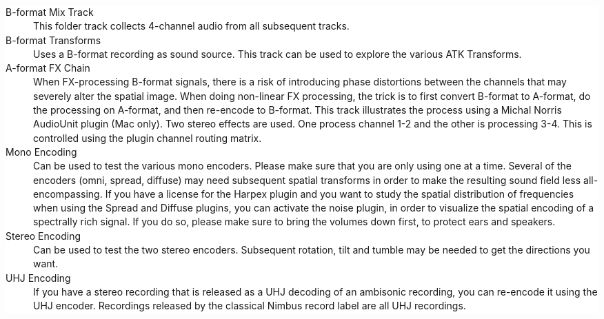   <dt>B-format Mix Track</dt>
  <dd>This folder track collects 4-channel audio from all subsequent tracks.</dd>

  <dt>B-format Transforms</dt>
  <dd>Uses a B-format recording as sound source. This track can be used to explore the various ATK Transforms.</dd>

  <dt>A-format FX Chain</dt>
  <dd>When FX-processing B-format signals, there is a risk of introducing phase distortions between the channels that may severely alter the spatial image. When doing non-linear FX processing, the trick is to first convert B-format to A-format, do the processing on A-format, and then re-encode to B-format. This track illustrates the process using a Michal Norris AudioUnit plugin (Mac only). Two stereo effects are used. One process channel 1-2 and the other is processing 3-4. This is controlled using the plugin channel routing matrix.</dd>
  
  <dt>Mono Encoding</dt>
  <dd>Can be used to test the various mono encoders. Please make sure that you are only using one at a time. Several of the encoders (omni, spread, diffuse) may need subsequent spatial transforms in order to make the resulting sound field less all-encompassing. If you have a license for the Harpex plugin and you want to study the spatial distribution of frequencies when using the Spread and Diffuse plugins, you can activate the noise plugin, in order to visualize the spatial encoding of a spectrally rich signal. <span class="bg-danger">If you do so, please make sure to bring the volumes down first, to protect ears and speakers.</span></dd>
  
  <dt>Stereo Encoding</dt>
  <dd>Can be used to test the two stereo encoders. Subsequent rotation, tilt and tumble may be needed to get the directions you want.</dd>
  
  <dt>UHJ Encoding</dt>
  <dd>If you have a stereo recording that is released as a UHJ decoding of an ambisonic recording, you can re-encode it using the UHJ encoder. Recordings released by the classical Nimbus record label are all UHJ recordings.</dd>
  
</dl>


